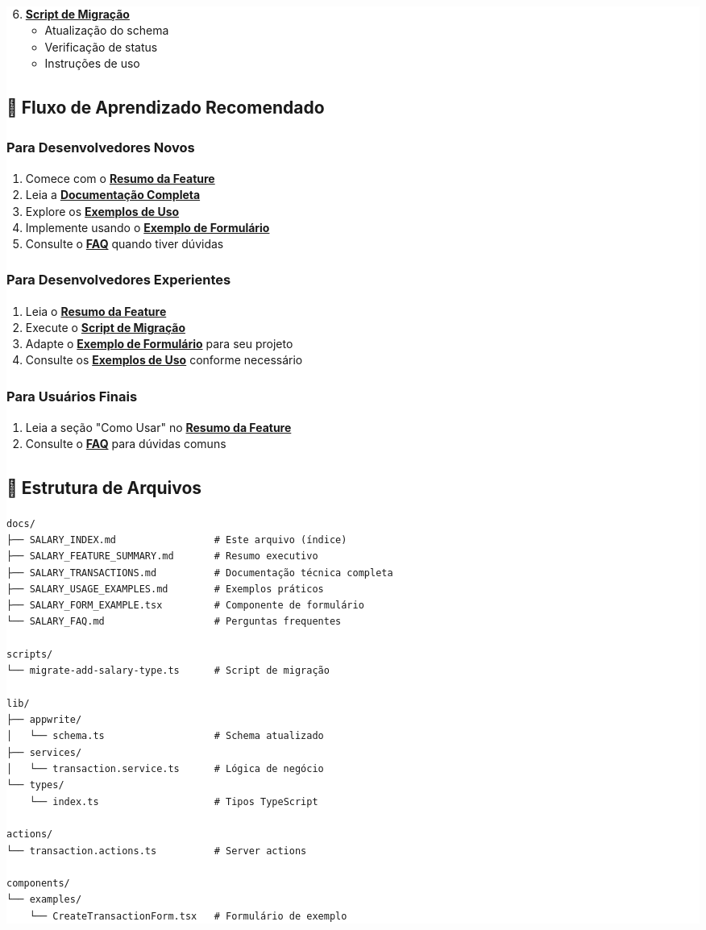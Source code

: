6. **[Script de Migração](../scripts/migrate-add-salary-type.ts)**
   - Atualização do schema
   - Verificação de status
   - Instruções de uso

## 🎯 Fluxo de Aprendizado Recomendado

### Para Desenvolvedores Novos

1. Comece com o **[Resumo da Feature](./SALARY_FEATURE_SUMMARY.md)**
2. Leia a **[Documentação Completa](./SALARY_TRANSACTIONS.md)**
3. Explore os **[Exemplos de Uso](./SALARY_USAGE_EXAMPLES.md)**
4. Implemente usando o **[Exemplo de Formulário](./SALARY_FORM_EXAMPLE.tsx)**
5. Consulte o **[FAQ](./SALARY_FAQ.md)** quando tiver dúvidas

### Para Desenvolvedores Experientes

1. Leia o **[Resumo da Feature](./SALARY_FEATURE_SUMMARY.md)**
2. Execute o **[Script de Migração](../scripts/migrate-add-salary-type.ts)**
3. Adapte o **[Exemplo de Formulário](./SALARY_FORM_EXAMPLE.tsx)** para seu projeto
4. Consulte os **[Exemplos de Uso](./SALARY_USAGE_EXAMPLES.md)** conforme necessário

### Para Usuários Finais

1. Leia a seção "Como Usar" no **[Resumo da Feature](./SALARY_FEATURE_SUMMARY.md)**
2. Consulte o **[FAQ](./SALARY_FAQ.md)** para dúvidas comuns

## 📂 Estrutura de Arquivos

```
docs/
├── SALARY_INDEX.md                 # Este arquivo (índice)
├── SALARY_FEATURE_SUMMARY.md       # Resumo executivo
├── SALARY_TRANSACTIONS.md          # Documentação técnica completa
├── SALARY_USAGE_EXAMPLES.md        # Exemplos práticos
├── SALARY_FORM_EXAMPLE.tsx         # Componente de formulário
└── SALARY_FAQ.md                   # Perguntas frequentes

scripts/
└── migrate-add-salary-type.ts      # Script de migração

lib/
├── appwrite/
│   └── schema.ts                   # Schema atualizado
├── services/
│   └── transaction.service.ts      # Lógica de negócio
└── types/
    └── index.ts                    # Tipos TypeScript

actions/
└── transaction.actions.ts          # Server actions

components/
└── examples/
    └── CreateTransactionForm.tsx   # Formulário de exemplo
```
